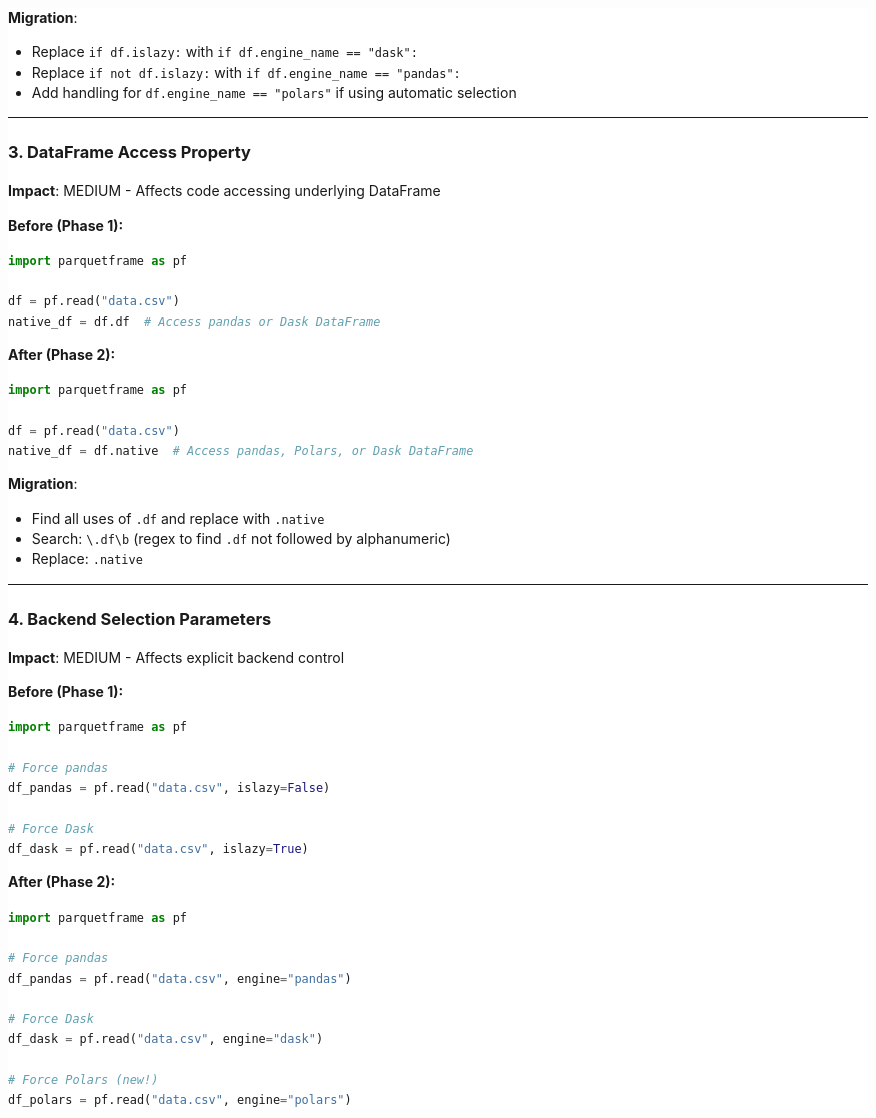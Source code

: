**Migration**:
- Replace `if df.islazy:` with `if df.engine_name == "dask":`
- Replace `if not df.islazy:` with `if df.engine_name == "pandas":`
- Add handling for `df.engine_name == "polars"` if using automatic selection

---

### 3. DataFrame Access Property

**Impact**: MEDIUM - Affects code accessing underlying DataFrame

**Before (Phase 1):**
```python
import parquetframe as pf

df = pf.read("data.csv")
native_df = df.df  # Access pandas or Dask DataFrame
```

**After (Phase 2):**
```python
import parquetframe as pf

df = pf.read("data.csv")
native_df = df.native  # Access pandas, Polars, or Dask DataFrame
```

**Migration**:
- Find all uses of `.df` and replace with `.native`
- Search: `\.df\b` (regex to find `.df` not followed by alphanumeric)
- Replace: `.native`

---

### 4. Backend Selection Parameters

**Impact**: MEDIUM - Affects explicit backend control

**Before (Phase 1):**
```python
import parquetframe as pf

# Force pandas
df_pandas = pf.read("data.csv", islazy=False)

# Force Dask
df_dask = pf.read("data.csv", islazy=True)
```

**After (Phase 2):**
```python
import parquetframe as pf

# Force pandas
df_pandas = pf.read("data.csv", engine="pandas")

# Force Dask
df_dask = pf.read("data.csv", engine="dask")

# Force Polars (new!)
df_polars = pf.read("data.csv", engine="polars")
```
